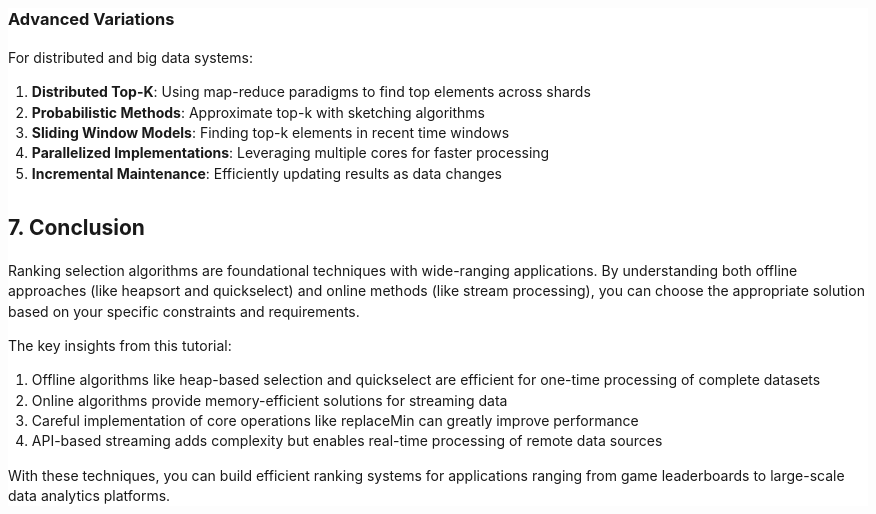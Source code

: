 ### Advanced Variations

For distributed and big data systems:

1. **Distributed Top-K**: Using map-reduce paradigms to find top elements across shards
2. **Probabilistic Methods**: Approximate top-k with sketching algorithms
3. **Sliding Window Models**: Finding top-k elements in recent time windows
4. **Parallelized Implementations**: Leveraging multiple cores for faster processing
5. **Incremental Maintenance**: Efficiently updating results as data changes

## 7. Conclusion

Ranking selection algorithms are foundational techniques with wide-ranging applications. By understanding both offline approaches (like heapsort and quickselect) and online methods (like stream processing), you can choose the appropriate solution based on your specific constraints and requirements.

The key insights from this tutorial:

1. Offline algorithms like heap-based selection and quickselect are efficient for one-time processing of complete datasets
2. Online algorithms provide memory-efficient solutions for streaming data
3. Careful implementation of core operations like replaceMin can greatly improve performance
4. API-based streaming adds complexity but enables real-time processing of remote data sources

With these techniques, you can build efficient ranking systems for applications ranging from game leaderboards to large-scale data analytics platforms.
